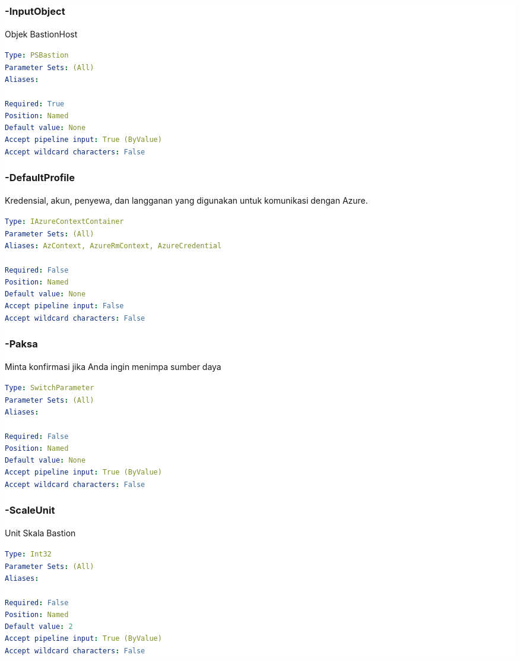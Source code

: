 ### -InputObject
Objek BastionHost

```yaml
Type: PSBastion
Parameter Sets: (All)
Aliases:

Required: True
Position: Named
Default value: None
Accept pipeline input: True (ByValue)
Accept wildcard characters: False
```

### -DefaultProfile
Kredensial, akun, penyewa, dan langganan yang digunakan untuk komunikasi dengan Azure.

```yaml
Type: IAzureContextContainer
Parameter Sets: (All)
Aliases: AzContext, AzureRmContext, AzureCredential

Required: False
Position: Named
Default value: None
Accept pipeline input: False
Accept wildcard characters: False
```

### -Paksa
Minta konfirmasi jika Anda ingin menimpa sumber daya

```yaml
Type: SwitchParameter
Parameter Sets: (All)
Aliases:

Required: False
Position: Named
Default value: None
Accept pipeline input: True (ByValue)
Accept wildcard characters: False
```

### -ScaleUnit
Unit Skala Bastion

```yaml
Type: Int32
Parameter Sets: (All)
Aliases:

Required: False
Position: Named
Default value: 2
Accept pipeline input: True (ByValue)
Accept wildcard characters: False
```

